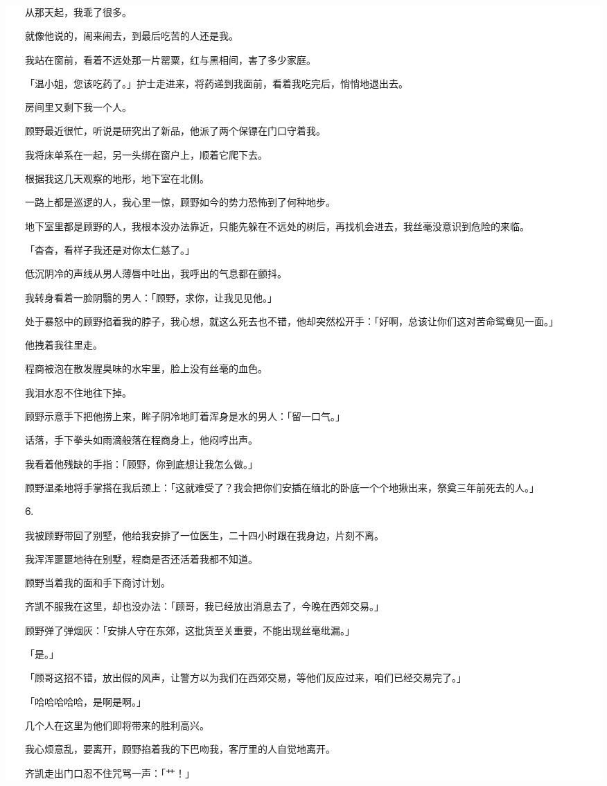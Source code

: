 &emsp;&emsp;从那天起，我乖了很多。  
  
&emsp;&emsp;就像他说的，闹来闹去，到最后吃苦的人还是我。  
  
&emsp;&emsp;我站在窗前，看着不远处那一片罂粟，红与黑相间，害了多少家庭。  
  
&emsp;&emsp;「温小姐，您该吃药了。」护士走进来，将药递到我面前，看着我吃完后，悄悄地退出去。  
  
&emsp;&emsp;房间里又剩下我一个人。  
  
&emsp;&emsp;顾野最近很忙，听说是研究出了新品，他派了两个保镖在门口守着我。  
  
&emsp;&emsp;我将床单系在一起，另一头绑在窗户上，顺着它爬下去。  
  
&emsp;&emsp;根据我这几天观察的地形，地下室在北侧。  
  
&emsp;&emsp;一路上都是巡逻的人，我心里一惊，顾野如今的势力恐怖到了何种地步。  
  
&emsp;&emsp;地下室里都是顾野的人，我根本没办法靠近，只能先躲在不远处的树后，再找机会进去，我丝毫没意识到危险的来临。  
  
&emsp;&emsp;「杳杳，看样子我还是对你太仁慈了。」  
  
&emsp;&emsp;低沉阴冷的声线从男人薄唇中吐出，我呼出的气息都在颤抖。  
  
&emsp;&emsp;我转身看着一脸阴翳的男人：「顾野，求你，让我见见他。」  
  
&emsp;&emsp;处于暴怒中的顾野掐着我的脖子，我心想，就这么死去也不错，他却突然松开手：「好啊，总该让你们这对苦命鸳鸯见一面。」  
  
&emsp;&emsp;他拽着我往里走。  
  
&emsp;&emsp;程商被泡在散发腥臭味的水牢里，脸上没有丝毫的血色。  
  
&emsp;&emsp;我泪水忍不住地往下掉。  
  
&emsp;&emsp;顾野示意手下把他捞上来，眸子阴冷地盯着浑身是水的男人：「留一口气。」  
  
&emsp;&emsp;话落，手下拳头如雨滴般落在程商身上，他闷哼出声。  
  
&emsp;&emsp;我看着他残缺的手指：「顾野，你到底想让我怎么做。」  
  
&emsp;&emsp;顾野温柔地将手掌搭在我后颈上：「这就难受了？我会把你们安插在缅北的卧底一个个地揪出来，祭奠三年前死去的人。」  
  
&emsp;&emsp;6.  
  
&emsp;&emsp;我被顾野带回了别墅，他给我安排了一位医生，二十四小时跟在我身边，片刻不离。  
  
&emsp;&emsp;我浑浑噩噩地待在别墅，程商是否还活着我都不知道。  
  
&emsp;&emsp;顾野当着我的面和手下商讨计划。  
  
&emsp;&emsp;齐凯不服我在这里，却也没办法：「顾哥，我已经放出消息去了，今晚在西郊交易。」  
  
&emsp;&emsp;顾野弹了弹烟灰：「安排人守在东郊，这批货至关重要，不能出现丝毫纰漏。」  
  
&emsp;&emsp;「是。」  
  
&emsp;&emsp;「顾哥这招不错，放出假的风声，让警方以为我们在西郊交易，等他们反应过来，咱们已经交易完了。」  
  
&emsp;&emsp;「哈哈哈哈哈，是啊是啊。」  
  
&emsp;&emsp;几个人在这里为他们即将带来的胜利高兴。  
  
&emsp;&emsp;我心烦意乱，要离开，顾野掐着我的下巴吻我，客厅里的人自觉地离开。  
  
&emsp;&emsp;齐凯走出门口忍不住咒骂一声：「艹！」  
  
